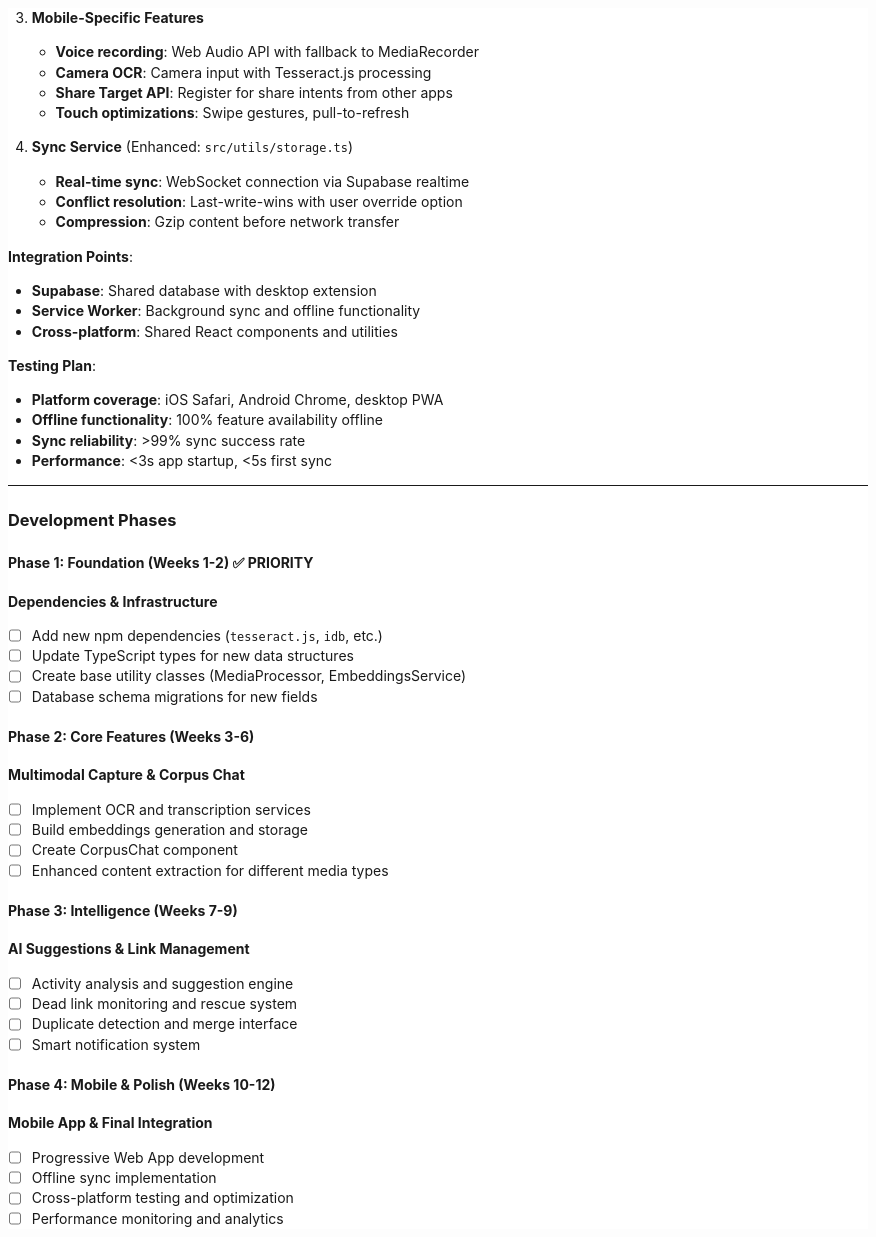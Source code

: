 3. **Mobile-Specific Features**
   - **Voice recording**: Web Audio API with fallback to MediaRecorder
   - **Camera OCR**: Camera input with Tesseract.js processing
   - **Share Target API**: Register for share intents from other apps
   - **Touch optimizations**: Swipe gestures, pull-to-refresh
   
4. **Sync Service** (Enhanced: `src/utils/storage.ts`)
   - **Real-time sync**: WebSocket connection via Supabase realtime
   - **Conflict resolution**: Last-write-wins with user override option
   - **Compression**: Gzip content before network transfer

**Integration Points**:
- **Supabase**: Shared database with desktop extension
- **Service Worker**: Background sync and offline functionality
- **Cross-platform**: Shared React components and utilities

**Testing Plan**:
- **Platform coverage**: iOS Safari, Android Chrome, desktop PWA
- **Offline functionality**: 100% feature availability offline
- **Sync reliability**: >99% sync success rate
- **Performance**: <3s app startup, <5s first sync

---

### Development Phases

#### Phase 1: Foundation (Weeks 1-2) ✅ PRIORITY
**Dependencies & Infrastructure**
- [ ] Add new npm dependencies (`tesseract.js`, `idb`, etc.)
- [ ] Update TypeScript types for new data structures
- [ ] Create base utility classes (MediaProcessor, EmbeddingsService)
- [ ] Database schema migrations for new fields

#### Phase 2: Core Features (Weeks 3-6)
**Multimodal Capture & Corpus Chat**
- [ ] Implement OCR and transcription services
- [ ] Build embeddings generation and storage
- [ ] Create CorpusChat component
- [ ] Enhanced content extraction for different media types

#### Phase 3: Intelligence (Weeks 7-9)
**AI Suggestions & Link Management**
- [ ] Activity analysis and suggestion engine
- [ ] Dead link monitoring and rescue system
- [ ] Duplicate detection and merge interface
- [ ] Smart notification system

#### Phase 4: Mobile & Polish (Weeks 10-12)
**Mobile App & Final Integration**
- [ ] Progressive Web App development
- [ ] Offline sync implementation
- [ ] Cross-platform testing and optimization
- [ ] Performance monitoring and analytics
